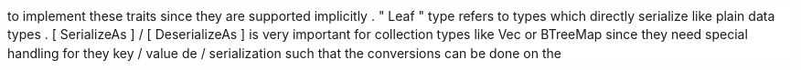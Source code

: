 to
implement
these
traits
since
they
are
supported
implicitly
.
"
Leaf
"
type
refers
to
types
which
directly
serialize
like
plain
data
types
.
[
SerializeAs
]
/
[
DeserializeAs
]
is
very
important
for
collection
types
like
Vec
or
BTreeMap
since
they
need
special
handling
for
they
key
/
value
de
/
serialization
such
that
the
conversions
can
be
done
on
the